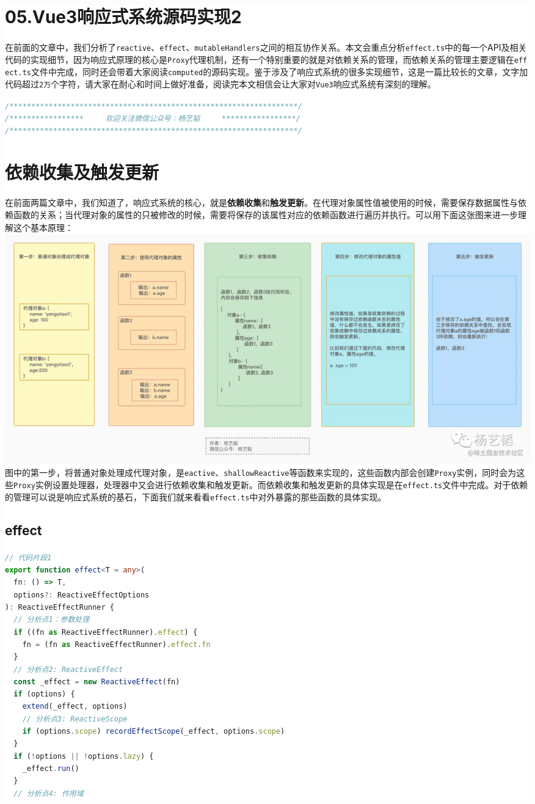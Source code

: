 # 05.Vue3响应式系统源码实现2
在前面的文章中，我们分析了`reactive`、`effect`、`mutableHandlers`之间的相互协作关系。本文会重点分析`effect.ts`中的每一个API及相关代码的实现细节，因为响应式原理的核心是`Proxy`代理机制，还有一个特别重要的就是对依赖关系的管理，而依赖关系的管理主要逻辑在`effect.ts`文件中完成，同时还会带着大家阅读`computed`的源码实现。鉴于涉及了响应式系统的很多实现细节，这是一篇比较长的文章，文字加代码超过`2万`个字符，请大家在耐心和时间上做好准备，阅读完本文相信会让大家对`Vue3`响应式系统有深刻的理解。


```ts
/******************************************************************/
/*****************     欢迎关注微信公众号：杨艺韬     *****************/
/******************************************************************/
```


# 依赖收集及触发更新
在前面两篇文章中，我们知道了，响应式系统的核心，就是**依赖收集**和**触发更新**。在代理对象属性值被使用的时候，需要保存数据属性与依赖函数的关系；当代理对象的属性的只被修改的时候，需要将保存的该属性对应的依赖函数进行遍历并执行。可以用下面这张图来进一步理解这个基本原理：
![step.png](./images/05-01.webp)
图中的第一步，将普通对象处理成代理对象，是`eactive`、`shallowReactive`等函数来实现的，这些函数内部会创建`Proxy`实例，同时会为这些`Proxy`实例设置处理器，处理器中又会进行依赖收集和触发更新。而依赖收集和触发更新的具体实现是在`effect.ts`文件中完成。对于依赖的管理可以说是响应式系统的基石，下面我们就来看看`effect.ts`中对外暴露的那些函数的具体实现。
## effect
```typescript
// 代码片段1
export function effect<T = any>(
  fn: () => T,
  options?: ReactiveEffectOptions
): ReactiveEffectRunner {
  // 分析点1：参数处理
  if ((fn as ReactiveEffectRunner).effect) {
    fn = (fn as ReactiveEffectRunner).effect.fn
  }
  // 分析点2: ReactiveEffect
  const _effect = new ReactiveEffect(fn)
  if (options) {
    extend(_effect, options)
    // 分析点3: ReactiveScope
    if (options.scope) recordEffectScope(_effect, options.scope)
  }
  if (!options || !options.lazy) {
    _effect.run()
  }
  // 分析点4: 作用域
```